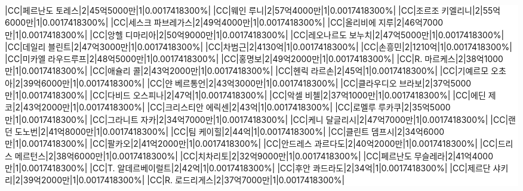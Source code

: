 |CC|페르난도 토레스|2|45억5000만|1|0.0017418300%|
|CC|웨인 루니|2|57억4000만|1|0.0017418300%|
|CC|조르조 키엘리니|2|55억6000만|1|0.0017418300%|
|CC|세스크 파브레가스|2|49억4000만|1|0.0017418300%|
|CC|올리비에 지루|2|46억7000만|1|0.0017418300%|
|CC|앙헬 디마리아|2|50억9000만|1|0.0017418300%|
|CC|레오나르도 보누치|2|47억5000만|1|0.0017418300%|
|CC|데일리 블린트|2|47억3000만|1|0.0017418300%|
|CC|차범근|2|4130억|1|0.0017418300%|
|CC|손흥민|2|1210억|1|0.0017418300%|
|CC|미카엘 라우드루프|2|48억5000만|1|0.0017418300%|
|CC|홍명보|2|49억2000만|1|0.0017418300%|
|CC|R. 마르케스|2|38억1000만|1|0.0017418300%|
|CC|애슐리 콜|2|43억2000만|1|0.0017418300%|
|CC|헨릭 라르손|2|45억|1|0.0017418300%|
|CC|기예르모 오초아|2|39억6000만|1|0.0017418300%|
|CC|얀 베르통언|2|43억3000만|1|0.0017418300%|
|CC|클라우디오 브라보|2|37억5000만|1|0.0017418300%|
|CC|다비드 오스피나|2|47억|1|0.0017418300%|
|CC|악셀 비첼|2|37억1000만|1|0.0017418300%|
|CC|에딘 제코|2|43억2000만|1|0.0017418300%|
|CC|크리스티안 에릭센|2|43억|1|0.0017418300%|
|CC|로멜루 루카쿠|2|35억5000만|1|0.0017418300%|
|CC|그라니트 자카|2|34억7000만|1|0.0017418300%|
|CC|케니 달글리시|2|47억7000만|1|0.0017418300%|
|CC|랜던 도노번|2|41억8000만|1|0.0017418300%|
|CC|팀 케이힐|2|44억|1|0.0017418300%|
|CC|클린트 뎀프시|2|34억6000만|1|0.0017418300%|
|CC|팔카오|2|41억2000만|1|0.0017418300%|
|CC|안드레스 과르다도|2|40억2000만|1|0.0017418300%|
|CC|드리스 메르턴스|2|38억6000만|1|0.0017418300%|
|CC|치차리토|2|32억9000만|1|0.0017418300%|
|CC|페르난도 무슬레라|2|41억4000만|1|0.0017418300%|
|CC|T. 알데르베이럴트|2|42억|1|0.0017418300%|
|CC|후안 콰드라도|2|34억|1|0.0017418300%|
|CC|제르단 샤키리|2|39억2000만|1|0.0017418300%|
|CC|R. 로드리게스|2|37억7000만|1|0.0017418300%|